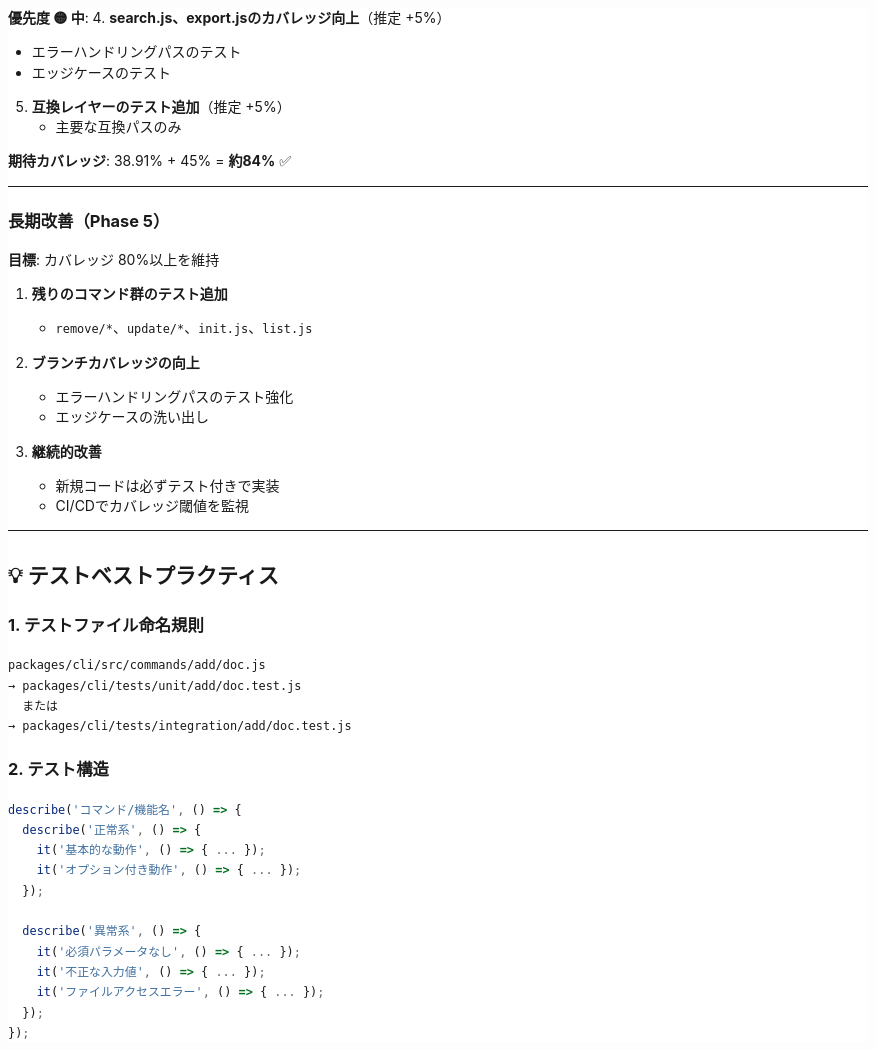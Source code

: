 **優先度 🟡 中**:
4. **search.js、export.jsのカバレッジ向上**（推定 +5%）
   - エラーハンドリングパスのテスト
   - エッジケースのテスト

5. **互換レイヤーのテスト追加**（推定 +5%）
   - 主要な互換パスのみ

**期待カバレッジ**: 38.91% + 45% = **約84%** ✅

---

### 長期改善（Phase 5）

**目標**: カバレッジ 80%以上を維持

1. **残りのコマンド群のテスト追加**
   - `remove/*`、`update/*`、`init.js`、`list.js`

2. **ブランチカバレッジの向上**
   - エラーハンドリングパスのテスト強化
   - エッジケースの洗い出し

3. **継続的改善**
   - 新規コードは必ずテスト付きで実装
   - CI/CDでカバレッジ閾値を監視

---

## 💡 テストベストプラクティス

### 1. テストファイル命名規則

```
packages/cli/src/commands/add/doc.js
→ packages/cli/tests/unit/add/doc.test.js
  または
→ packages/cli/tests/integration/add/doc.test.js
```

### 2. テスト構造

```javascript
describe('コマンド/機能名', () => {
  describe('正常系', () => {
    it('基本的な動作', () => { ... });
    it('オプション付き動作', () => { ... });
  });

  describe('異常系', () => {
    it('必須パラメータなし', () => { ... });
    it('不正な入力値', () => { ... });
    it('ファイルアクセスエラー', () => { ... });
  });
});
```
